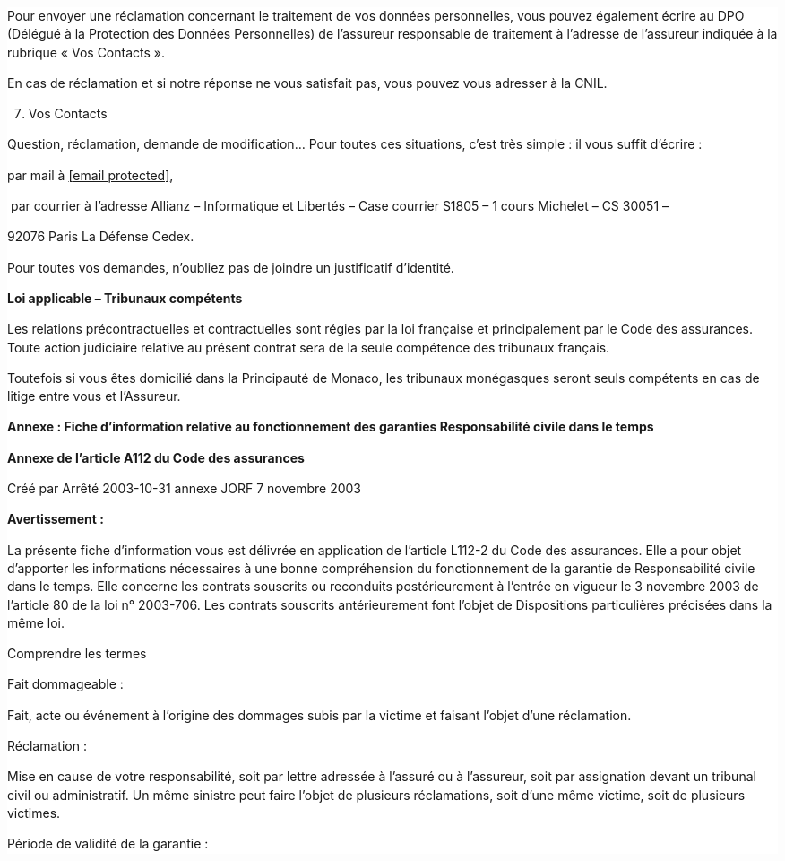 Pour envoyer une réclamation concernant le traitement de vos données personnelles, vous pouvez également écrire au DPO (Délégué à la Protection des Données Personnelles) de l’assureur responsable de traitement à l’adresse de l’assureur indiquée à la rubrique « Vos Contacts ».

En cas de réclamation et si notre réponse ne vous satisfait pas, vous pouvez vous adresser à la CNIL.

7. Vos Contacts

Question, réclamation, demande de modification… Pour toutes ces situations, c’est très simple : il vous suffit d’écrire :

par mail à [\[email protected\]](https://www.cityscoot.eu/cdn-cgi/l/email-protection),

 par courrier à l’adresse Allianz – Informatique et Libertés – Case courrier S1805 – 1 cours Michelet – CS 30051 –

92076 Paris La Défense Cedex.

Pour toutes vos demandes, n’oubliez pas de joindre un justificatif d’identité.

**Loi applicable – Tribunaux compétents**

Les relations précontractuelles et contractuelles sont régies par la loi française et principalement par le Code des assurances. Toute action judiciaire relative au présent contrat sera de la seule compétence des tribunaux français.

Toutefois si vous êtes domicilié dans la Principauté de Monaco, les tribunaux monégasques seront seuls compétents en cas de litige entre vous et l’Assureur.

**Annexe : Fiche d’information relative au fonctionnement des garanties Responsabilité civile dans le temps**

**Annexe de l’article A112 du Code des assurances**

Créé par Arrêté 2003-10-31 annexe JORF 7 novembre 2003

**Avertissement :**

La présente fiche d’information vous est délivrée en application de l’article L112-2 du Code des assurances. Elle a pour objet d’apporter les informations nécessaires à une bonne compréhension du fonctionnement de la garantie de Responsabilité civile dans le temps. Elle concerne les contrats souscrits ou reconduits postérieurement à l’entrée en vigueur le 3 novembre 2003 de l’article 80 de la loi n° 2003-706. Les contrats souscrits antérieurement font l’objet de Dispositions particulières précisées dans la même loi.

Comprendre les termes

Fait dommageable :

Fait, acte ou événement à l’origine des dommages subis par la victime et faisant l’objet d’une réclamation.

Réclamation :

Mise en cause de votre responsabilité, soit par lettre adressée à l’assuré ou à l’assureur, soit par assignation devant un tribunal civil ou administratif. Un même sinistre peut faire l’objet de plusieurs réclamations, soit d’une même victime, soit de plusieurs victimes.

Période de validité de la garantie :
